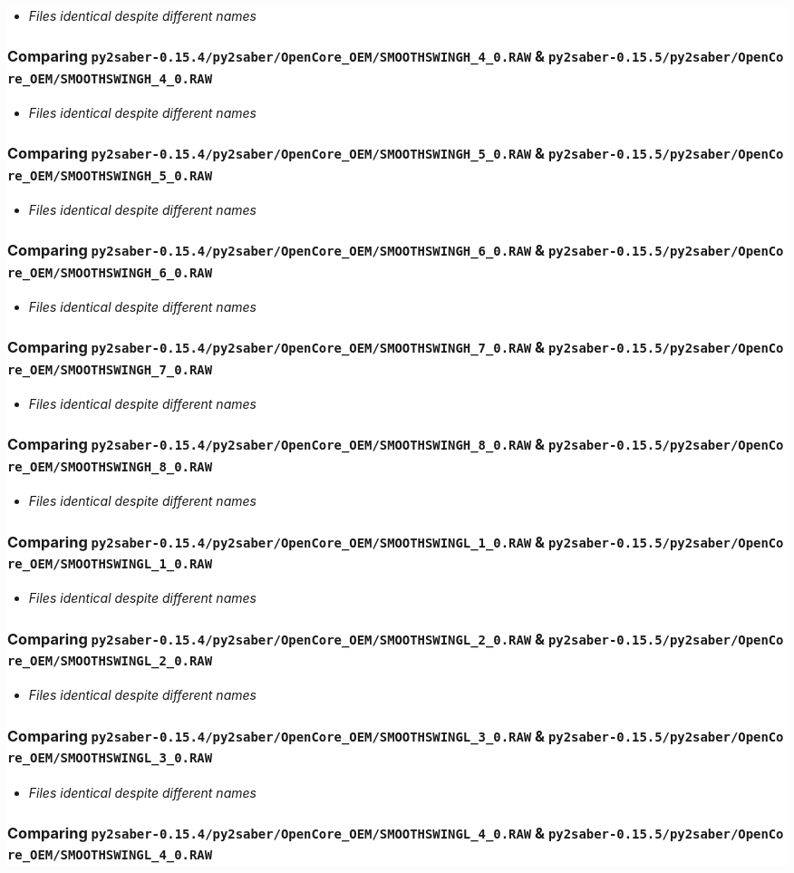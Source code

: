  * *Files identical despite different names*

### Comparing `py2saber-0.15.4/py2saber/OpenCore_OEM/SMOOTHSWINGH_4_0.RAW` & `py2saber-0.15.5/py2saber/OpenCore_OEM/SMOOTHSWINGH_4_0.RAW`

 * *Files identical despite different names*

### Comparing `py2saber-0.15.4/py2saber/OpenCore_OEM/SMOOTHSWINGH_5_0.RAW` & `py2saber-0.15.5/py2saber/OpenCore_OEM/SMOOTHSWINGH_5_0.RAW`

 * *Files identical despite different names*

### Comparing `py2saber-0.15.4/py2saber/OpenCore_OEM/SMOOTHSWINGH_6_0.RAW` & `py2saber-0.15.5/py2saber/OpenCore_OEM/SMOOTHSWINGH_6_0.RAW`

 * *Files identical despite different names*

### Comparing `py2saber-0.15.4/py2saber/OpenCore_OEM/SMOOTHSWINGH_7_0.RAW` & `py2saber-0.15.5/py2saber/OpenCore_OEM/SMOOTHSWINGH_7_0.RAW`

 * *Files identical despite different names*

### Comparing `py2saber-0.15.4/py2saber/OpenCore_OEM/SMOOTHSWINGH_8_0.RAW` & `py2saber-0.15.5/py2saber/OpenCore_OEM/SMOOTHSWINGH_8_0.RAW`

 * *Files identical despite different names*

### Comparing `py2saber-0.15.4/py2saber/OpenCore_OEM/SMOOTHSWINGL_1_0.RAW` & `py2saber-0.15.5/py2saber/OpenCore_OEM/SMOOTHSWINGL_1_0.RAW`

 * *Files identical despite different names*

### Comparing `py2saber-0.15.4/py2saber/OpenCore_OEM/SMOOTHSWINGL_2_0.RAW` & `py2saber-0.15.5/py2saber/OpenCore_OEM/SMOOTHSWINGL_2_0.RAW`

 * *Files identical despite different names*

### Comparing `py2saber-0.15.4/py2saber/OpenCore_OEM/SMOOTHSWINGL_3_0.RAW` & `py2saber-0.15.5/py2saber/OpenCore_OEM/SMOOTHSWINGL_3_0.RAW`

 * *Files identical despite different names*

### Comparing `py2saber-0.15.4/py2saber/OpenCore_OEM/SMOOTHSWINGL_4_0.RAW` & `py2saber-0.15.5/py2saber/OpenCore_OEM/SMOOTHSWINGL_4_0.RAW`
